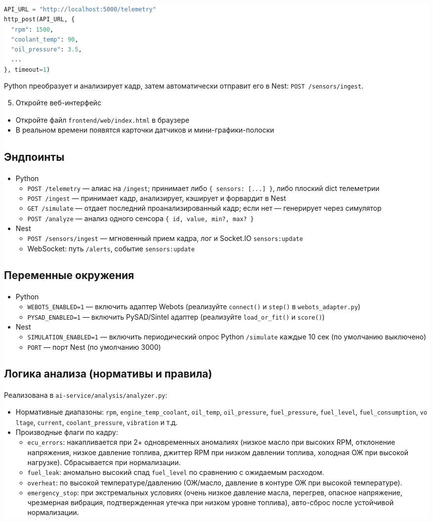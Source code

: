 ```python
API_URL = "http://localhost:5000/telemetry"
http_post(API_URL, {
  "rpm": 1500,
  "coolant_temp": 90,
  "oil_pressure": 3.5,
  ...
}, timeout=1)
```

Python преобразует и анализирует кадр, затем автоматически отправит его в Nest: `POST /sensors/ingest`.

5) Откройте веб-интерфейс

- Откройте файл `frontend/web/index.html` в браузере
- В реальном времени появятся карточки датчиков и мини-графики-полоски

## Эндпоинты

- Python
  - `POST /telemetry` — алиас на `/ingest`; принимает либо `{ sensors: [...] }`, либо плоский dict телеметрии
  - `POST /ingest` — принимает кадр, анализирует, кэширует и форвардит в Nest
  - `GET /simulate` — отдает последний проанализированный кадр; если нет — генерирует через симулятор
  - `POST /analyze` — анализ одного сенсора `{ id, value, min?, max? }`
- Nest
  - `POST /sensors/ingest` — мгновенный прием кадра, лог и Socket.IO `sensors:update`
  - WebSocket: путь `/alerts`, событие `sensors:update`

## Переменные окружения

- Python
  - `WEBOTS_ENABLED=1` — включить адаптер Webots (реализуйте `connect()` и `step()` в `webots_adapter.py`)
  - `PYSAD_ENABLED=1` — включить PySAD/Sintel адаптер (реализуйте `load_or_fit()` и `score()`)
- Nest
  - `SIMULATION_ENABLED=1` — включить периодический опрос Python `/simulate` каждые 10 сек (по умолчанию выключено)
  - `PORT` — порт Nest (по умолчанию 3000)

## Логика анализа (нормативы и правила)

Реализована в `ai-service/analysis/analyzer.py`:

- Нормативные диапазоны: `rpm`, `engine_temp_coolant`, `oil_temp`, `oil_pressure`, `fuel_pressure`, `fuel_level`, `fuel_consumption`, `voltage`, `current`, `coolant_pressure`, `vibration` и т.д.
- Производные флаги по кадру:
  - `ecu_errors`: накапливается при 2+ одновременных аномалиях (низкое масло при высоких RPM, отклонение напряжения, низкое давление топлива, джиттер RPM при низком давлении топлива, холодная ОЖ при высокой нагрузке). Сбрасывается при нормализации.
  - `fuel_leak`: аномально высокий спад `fuel_level` по сравнению с ожидаемым расходом.
  - `overheat`: по высокой температуре/давлению (ОЖ/масло, давление в контуре ОЖ при высокой температуре).
  - `emergency_stop`: при экстремальных условиях (очень низкое давление масла, перегрев, опасное напряжение, чрезмерная вибрация, подтвержденная утечка при низком уровне топлива), авто-сброс после устойчивой нормализации.


[circleci-image]: https://img.shields.io/circleci/build/github/nestjs/nest/master?token=abc123def456
[circleci-url]: https://circleci.com/gh/nestjs/nest